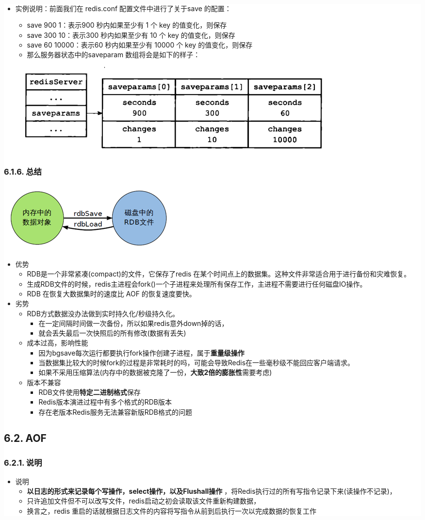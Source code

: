 - 实例说明：前面我们在 redis.conf 配置文件中进行了关于save 的配置：
  - save 900 1：表示900 秒内如果至少有 1 个 key 的值变化，则保存
  - save 300 10：表示300 秒内如果至少有 10 个 key 的值变化，则保存
  - save 60 10000：表示60 秒内如果至少有 10000 个 key 的值变化，则保存
  - 那么服务器状态中的saveparam 数组将会是如下的样子：

  ![redis-9](./image/redis-9.png)

### 6.1.6. 总结

![redis-12](./image/redis-12.png)

- 优势
  - RDB是一个非常紧凑(compact)的文件，它保存了redis 在某个时间点上的数据集。这种文件非常适合用于进行备份和灾难恢复。
  - 生成RDB文件的时候，redis主进程会fork()一个子进程来处理所有保存工作，主进程不需要进行任何磁盘IO操作。
  - RDB 在恢复大数据集时的速度比 AOF 的恢复速度要快。
- 劣势
  - RDB方式数据没办法做到实时持久化/秒级持久化。
    - 在一定间隔时间做一次备份，所以如果redis意外down掉的话，
    - 就会丢失最后一次快照后的所有修改(数据有丢失)
  - 成本过高，影响性能
    - 因为bgsave每次运行都要执行fork操作创建子进程，属于**重量级操作**
    - 当数据集比较大的时候fork的过程是非常耗时的吗，可能会导致Redis在一些毫秒级不能回应客户端请求。
    - 如果不采用压缩算法(内存中的数据被克隆了一份，**大致2倍的膨胀性**需要考虑)
  - 版本不兼容
    - RDB文件使用**特定二进制格式**保存
    - Redis版本演进过程中有多个格式的RDB版本
    - 存在老版本Redis服务无法兼容新版RDB格式的问题

## 6.2. AOF

### 6.2.1. 说明

- 说明
  - **以日志的形式来记录每个写操作，select操作，以及Flushall操作** ，将Redis执行过的所有写指令记录下来(读操作不记录)， 
  - 只许追加文件但不可以改写文件，redis启动之初会读取该文件重新构建数据，
  - 换言之，redis 重启的话就根据日志文件的内容将写指令从前到后执行一次以完成数据的恢复工作
